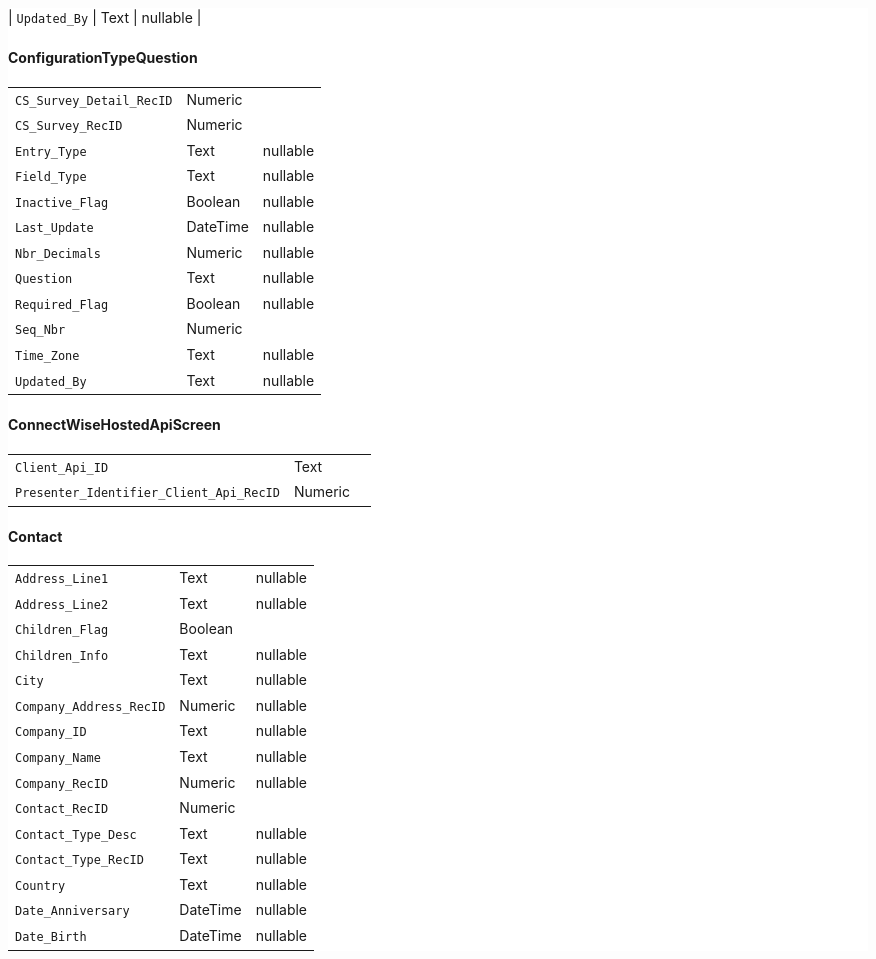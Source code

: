 | `Updated_By` | Text | nullable |

#### ConfigurationTypeQuestion
|             |             |     |
|-------------|-------------|-----|
| `CS_Survey_Detail_RecID` | Numeric |  |
| `CS_Survey_RecID` | Numeric |  |
| `Entry_Type` | Text | nullable |
| `Field_Type` | Text | nullable |
| `Inactive_Flag` | Boolean | nullable |
| `Last_Update` | DateTime | nullable |
| `Nbr_Decimals` | Numeric | nullable |
| `Question` | Text | nullable |
| `Required_Flag` | Boolean | nullable |
| `Seq_Nbr` | Numeric |  |
| `Time_Zone` | Text | nullable |
| `Updated_By` | Text | nullable |

#### ConnectWiseHostedApiScreen
|             |             |     |
|-------------|-------------|-----|
| `Client_Api_ID` | Text |  |
| `Presenter_Identifier_Client_Api_RecID` | Numeric |  |

#### Contact
|             |             |     |
|-------------|-------------|-----|
| `Address_Line1` | Text | nullable |
| `Address_Line2` | Text | nullable |
| `Children_Flag` | Boolean |  |
| `Children_Info` | Text | nullable |
| `City` | Text | nullable |
| `Company_Address_RecID` | Numeric | nullable |
| `Company_ID` | Text | nullable |
| `Company_Name` | Text | nullable |
| `Company_RecID` | Numeric | nullable |
| `Contact_RecID` | Numeric |  |
| `Contact_Type_Desc` | Text | nullable |
| `Contact_Type_RecID` | Text | nullable |
| `Country` | Text | nullable |
| `Date_Anniversary` | DateTime | nullable |
| `Date_Birth` | DateTime | nullable |